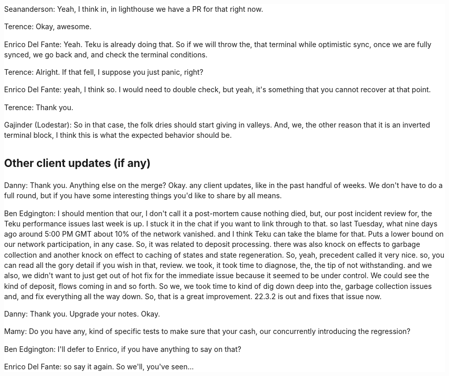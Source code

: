 Seananderson: 
Yeah, I think in, in lighthouse we have a PR for that right now. 

Terence: 
Okay, awesome. 

Enrico Del Fante: 
Yeah. Teku is already doing that. So if we will throw the, that terminal while optimistic sync, once we are fully synced, we go back and, and check the terminal conditions. 

Terence: 
Alright. If that fell, I suppose you just panic, right? 

Enrico Del Fante: 
yeah, I think so. I would need to double check, but yeah, it's something that you cannot recover at that point. 

Terence: 
Thank you. 

Gajinder (Lodestar): 
So in that case, the folk dries should start giving in valleys. And, we, the other reason that it is an inverted terminal block, I think this is what the expected behavior should be. 

## Other client updates (if any)

Danny: 
Thank you. Anything else on the merge? Okay. any client updates, like in the past handful of weeks. We don't have to do a full round, but if you have some interesting things you'd like to share by all means. 

Ben Edgington: 
I should mention that our, I don't call it a post-mortem cause nothing died, but, our post incident review for, the Teku performance issues last week is up. I stuck it in the chat if you want to link through to that. so last Tuesday, what nine days ago around 5:00 PM GMT about 10% of the network vanished. and I think Teku can take the blame for that. Puts a lower bound on our network participation, in any case. So, it was related to deposit processing. there was also knock on effects to garbage collection and another knock on effect to caching of states and state regeneration. So, yeah, precedent called it very nice. so, you can read all the gory detail if you wish in that, review. we took, it took time to diagnose, the, the tip of not withstanding. and we also, we didn't want to just get out of hot fix for the immediate issue because it seemed to be under control. We could see the kind of deposit, flows coming in and so forth. So we, we took time to kind of dig down deep into the, garbage collection issues and, and fix everything all the way down. So, that is a great improvement. 22.3.2 is out and fixes that issue now. 

Danny: 
Thank you. Upgrade your notes. Okay. 

Mamy: 
Do you have any, kind of specific tests to make sure that your cash, our concurrently introducing the regression? 

Ben Edgington: 
I'll defer to Enrico, if you have anything to say on that? 

Enrico Del Fante: 
so say it again. So we'll, you've seen...
